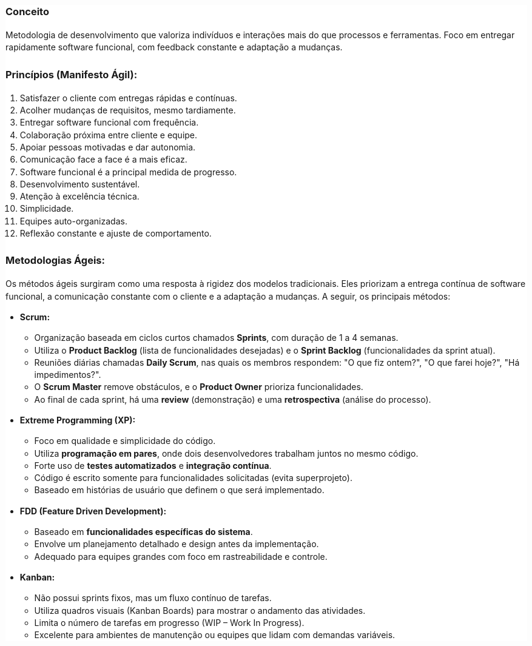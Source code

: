 ### Conceito

Metodologia de desenvolvimento que valoriza indivíduos e interações mais do que processos e ferramentas. Foco em entregar rapidamente software funcional, com feedback constante e adaptação a mudanças.

### Princípios (Manifesto Ágil):
1. Satisfazer o cliente com entregas rápidas e contínuas.
2. Acolher mudanças de requisitos, mesmo tardiamente.
3. Entregar software funcional com frequência.
4. Colaboração próxima entre cliente e equipe.
5. Apoiar pessoas motivadas e dar autonomia.
6. Comunicação face a face é a mais eficaz.
7. Software funcional é a principal medida de progresso.
8. Desenvolvimento sustentável.
9. Atenção à excelência técnica.
10. Simplicidade.
11. Equipes auto-organizadas.
12. Reflexão constante e ajuste de comportamento.

### Metodologias Ágeis:

Os métodos ágeis surgiram como uma resposta à rigidez dos modelos tradicionais. Eles priorizam a entrega contínua de software funcional, a comunicação constante com o cliente e a adaptação a mudanças. A seguir, os principais métodos:

- **Scrum:**
  - Organização baseada em ciclos curtos chamados **Sprints**, com duração de 1 a 4 semanas.
  - Utiliza o **Product Backlog** (lista de funcionalidades desejadas) e o **Sprint Backlog** (funcionalidades da sprint atual).
  - Reuniões diárias chamadas **Daily Scrum**, nas quais os membros respondem: "O que fiz ontem?", "O que farei hoje?", "Há impedimentos?".
  - O **Scrum Master** remove obstáculos, e o **Product Owner** prioriza funcionalidades.
  - Ao final de cada sprint, há uma **review** (demonstração) e uma **retrospectiva** (análise do processo).

- **Extreme Programming (XP):**
  - Foco em qualidade e simplicidade do código.
  - Utiliza **programação em pares**, onde dois desenvolvedores trabalham juntos no mesmo código.
  - Forte uso de **testes automatizados** e **integração contínua**.
  - Código é escrito somente para funcionalidades solicitadas (evita superprojeto).
  - Baseado em histórias de usuário que definem o que será implementado.

- **FDD (Feature Driven Development):**
  - Baseado em **funcionalidades específicas do sistema**.
  - Envolve um planejamento detalhado e design antes da implementação.
  - Adequado para equipes grandes com foco em rastreabilidade e controle.

- **Kanban:**
  - Não possui sprints fixos, mas um fluxo contínuo de tarefas.
  - Utiliza quadros visuais (Kanban Boards) para mostrar o andamento das atividades.
  - Limita o número de tarefas em progresso (WIP – Work In Progress).
  - Excelente para ambientes de manutenção ou equipes que lidam com demandas variáveis.
